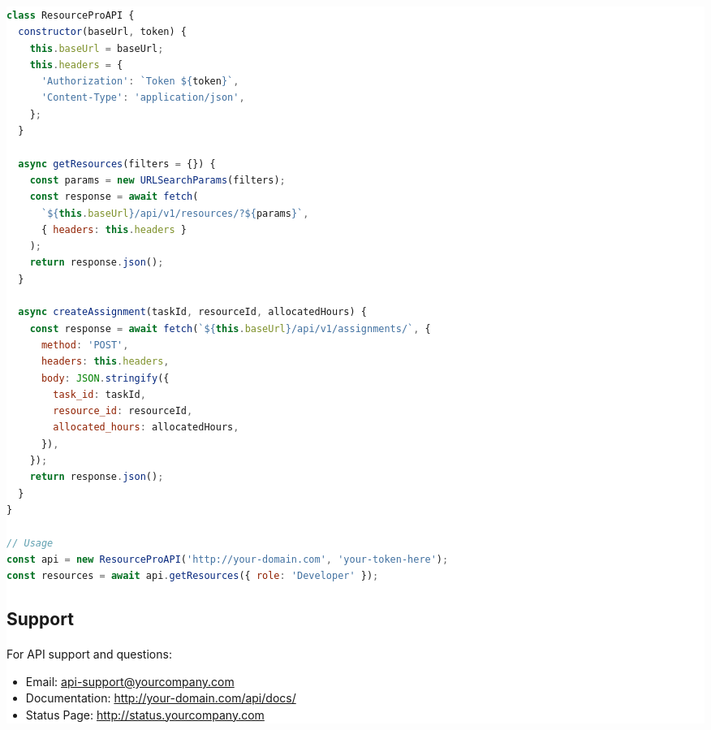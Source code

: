 ```javascript
class ResourceProAPI {
  constructor(baseUrl, token) {
    this.baseUrl = baseUrl;
    this.headers = {
      'Authorization': `Token ${token}`,
      'Content-Type': 'application/json',
    };
  }

  async getResources(filters = {}) {
    const params = new URLSearchParams(filters);
    const response = await fetch(
      `${this.baseUrl}/api/v1/resources/?${params}`,
      { headers: this.headers }
    );
    return response.json();
  }

  async createAssignment(taskId, resourceId, allocatedHours) {
    const response = await fetch(`${this.baseUrl}/api/v1/assignments/`, {
      method: 'POST',
      headers: this.headers,
      body: JSON.stringify({
        task_id: taskId,
        resource_id: resourceId,
        allocated_hours: allocatedHours,
      }),
    });
    return response.json();
  }
}

// Usage
const api = new ResourceProAPI('http://your-domain.com', 'your-token-here');
const resources = await api.getResources({ role: 'Developer' });
```

## Support

For API support and questions:
- Email: api-support@yourcompany.com
- Documentation: http://your-domain.com/api/docs/
- Status Page: http://status.yourcompany.com
